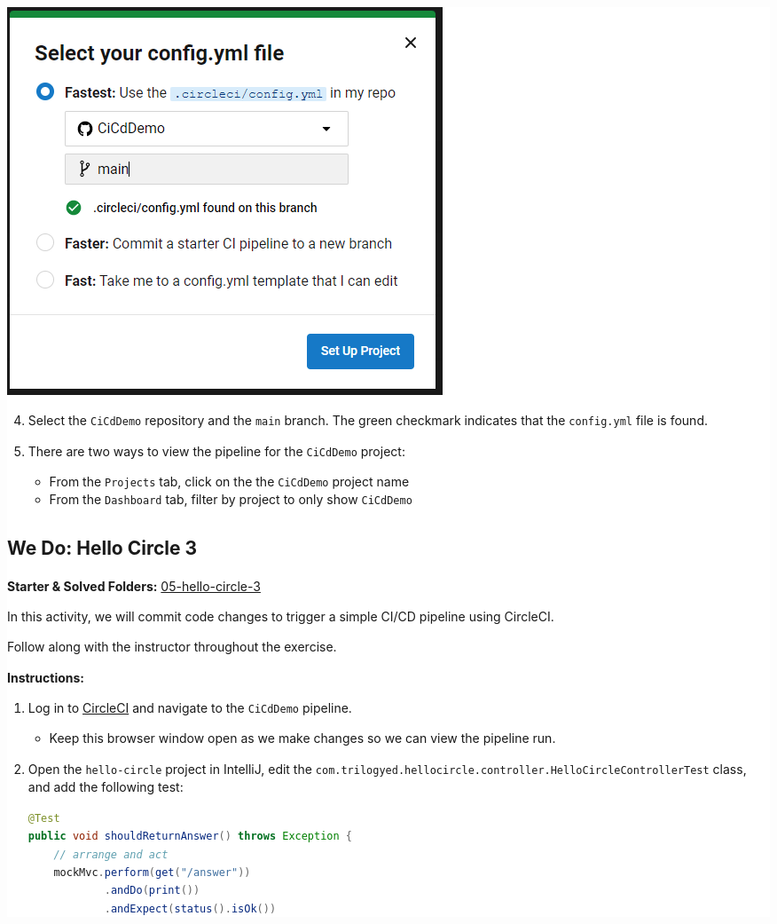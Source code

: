 ![Screenshot showing CircleCI dialog to setup a project](./assets/2-3-SetupProject.png)

4. Select the `CiCdDemo` repository and the `main` branch. The green checkmark indicates that the `config.yml` file is found.

5. There are two ways to view the pipeline for the `CiCdDemo` project:

    - From the `Projects` tab, click on the the `CiCdDemo` project name
    - From the `Dashboard` tab, filter by project to only show `CiCdDemo`

## We Do: Hello Circle 3

**Starter & Solved Folders:** [05-hello-circle-3](https://drive.google.com/file/d/19FGmhhuqr92j3HOM6baMKxUpoIOlmglN/view?usp=sharing)

In this activity, we will commit code changes to trigger a simple CI/CD pipeline using CircleCI.

Follow along with the instructor throughout the exercise.

**Instructions:**

1. Log in to [CircleCI](https://circleci.com/) and navigate to the `CiCdDemo` pipeline.
   - Keep this browser window open as we make changes so we can view the pipeline run.

2. Open the `hello-circle` project in IntelliJ, edit the `com.trilogyed.hellocircle.controller.HelloCircleControllerTest` class, and add the following test:

    ```java
    @Test
    public void shouldReturnAnswer() throws Exception {
        // arrange and act
        mockMvc.perform(get("/answer"))
                .andDo(print())
                .andExpect(status().isOk())
